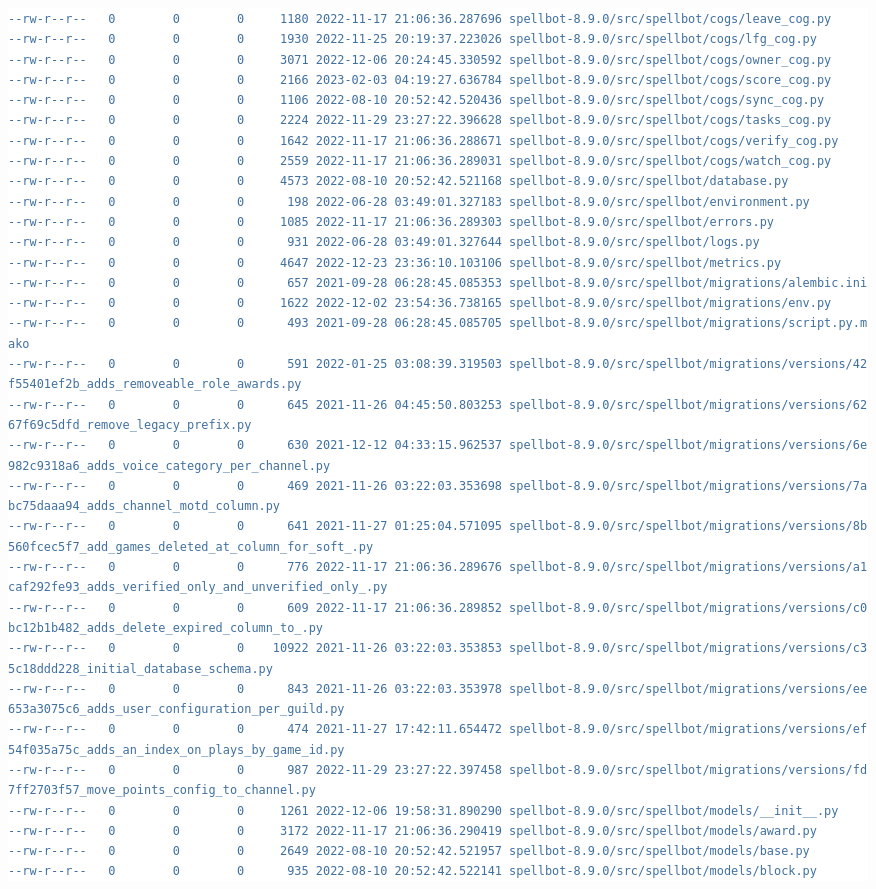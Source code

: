 ```diff
--rw-r--r--   0        0        0     1180 2022-11-17 21:06:36.287696 spellbot-8.9.0/src/spellbot/cogs/leave_cog.py
--rw-r--r--   0        0        0     1930 2022-11-25 20:19:37.223026 spellbot-8.9.0/src/spellbot/cogs/lfg_cog.py
--rw-r--r--   0        0        0     3071 2022-12-06 20:24:45.330592 spellbot-8.9.0/src/spellbot/cogs/owner_cog.py
--rw-r--r--   0        0        0     2166 2023-02-03 04:19:27.636784 spellbot-8.9.0/src/spellbot/cogs/score_cog.py
--rw-r--r--   0        0        0     1106 2022-08-10 20:52:42.520436 spellbot-8.9.0/src/spellbot/cogs/sync_cog.py
--rw-r--r--   0        0        0     2224 2022-11-29 23:27:22.396628 spellbot-8.9.0/src/spellbot/cogs/tasks_cog.py
--rw-r--r--   0        0        0     1642 2022-11-17 21:06:36.288671 spellbot-8.9.0/src/spellbot/cogs/verify_cog.py
--rw-r--r--   0        0        0     2559 2022-11-17 21:06:36.289031 spellbot-8.9.0/src/spellbot/cogs/watch_cog.py
--rw-r--r--   0        0        0     4573 2022-08-10 20:52:42.521168 spellbot-8.9.0/src/spellbot/database.py
--rw-r--r--   0        0        0      198 2022-06-28 03:49:01.327183 spellbot-8.9.0/src/spellbot/environment.py
--rw-r--r--   0        0        0     1085 2022-11-17 21:06:36.289303 spellbot-8.9.0/src/spellbot/errors.py
--rw-r--r--   0        0        0      931 2022-06-28 03:49:01.327644 spellbot-8.9.0/src/spellbot/logs.py
--rw-r--r--   0        0        0     4647 2022-12-23 23:36:10.103106 spellbot-8.9.0/src/spellbot/metrics.py
--rw-r--r--   0        0        0      657 2021-09-28 06:28:45.085353 spellbot-8.9.0/src/spellbot/migrations/alembic.ini
--rw-r--r--   0        0        0     1622 2022-12-02 23:54:36.738165 spellbot-8.9.0/src/spellbot/migrations/env.py
--rw-r--r--   0        0        0      493 2021-09-28 06:28:45.085705 spellbot-8.9.0/src/spellbot/migrations/script.py.mako
--rw-r--r--   0        0        0      591 2022-01-25 03:08:39.319503 spellbot-8.9.0/src/spellbot/migrations/versions/42f55401ef2b_adds_removeable_role_awards.py
--rw-r--r--   0        0        0      645 2021-11-26 04:45:50.803253 spellbot-8.9.0/src/spellbot/migrations/versions/6267f69c5dfd_remove_legacy_prefix.py
--rw-r--r--   0        0        0      630 2021-12-12 04:33:15.962537 spellbot-8.9.0/src/spellbot/migrations/versions/6e982c9318a6_adds_voice_category_per_channel.py
--rw-r--r--   0        0        0      469 2021-11-26 03:22:03.353698 spellbot-8.9.0/src/spellbot/migrations/versions/7abc75daaa94_adds_channel_motd_column.py
--rw-r--r--   0        0        0      641 2021-11-27 01:25:04.571095 spellbot-8.9.0/src/spellbot/migrations/versions/8b560fcec5f7_add_games_deleted_at_column_for_soft_.py
--rw-r--r--   0        0        0      776 2022-11-17 21:06:36.289676 spellbot-8.9.0/src/spellbot/migrations/versions/a1caf292fe93_adds_verified_only_and_unverified_only_.py
--rw-r--r--   0        0        0      609 2022-11-17 21:06:36.289852 spellbot-8.9.0/src/spellbot/migrations/versions/c0bc12b1b482_adds_delete_expired_column_to_.py
--rw-r--r--   0        0        0    10922 2021-11-26 03:22:03.353853 spellbot-8.9.0/src/spellbot/migrations/versions/c35c18ddd228_initial_database_schema.py
--rw-r--r--   0        0        0      843 2021-11-26 03:22:03.353978 spellbot-8.9.0/src/spellbot/migrations/versions/ee653a3075c6_adds_user_configuration_per_guild.py
--rw-r--r--   0        0        0      474 2021-11-27 17:42:11.654472 spellbot-8.9.0/src/spellbot/migrations/versions/ef54f035a75c_adds_an_index_on_plays_by_game_id.py
--rw-r--r--   0        0        0      987 2022-11-29 23:27:22.397458 spellbot-8.9.0/src/spellbot/migrations/versions/fd7ff2703f57_move_points_config_to_channel.py
--rw-r--r--   0        0        0     1261 2022-12-06 19:58:31.890290 spellbot-8.9.0/src/spellbot/models/__init__.py
--rw-r--r--   0        0        0     3172 2022-11-17 21:06:36.290419 spellbot-8.9.0/src/spellbot/models/award.py
--rw-r--r--   0        0        0     2649 2022-08-10 20:52:42.521957 spellbot-8.9.0/src/spellbot/models/base.py
--rw-r--r--   0        0        0      935 2022-08-10 20:52:42.522141 spellbot-8.9.0/src/spellbot/models/block.py
```